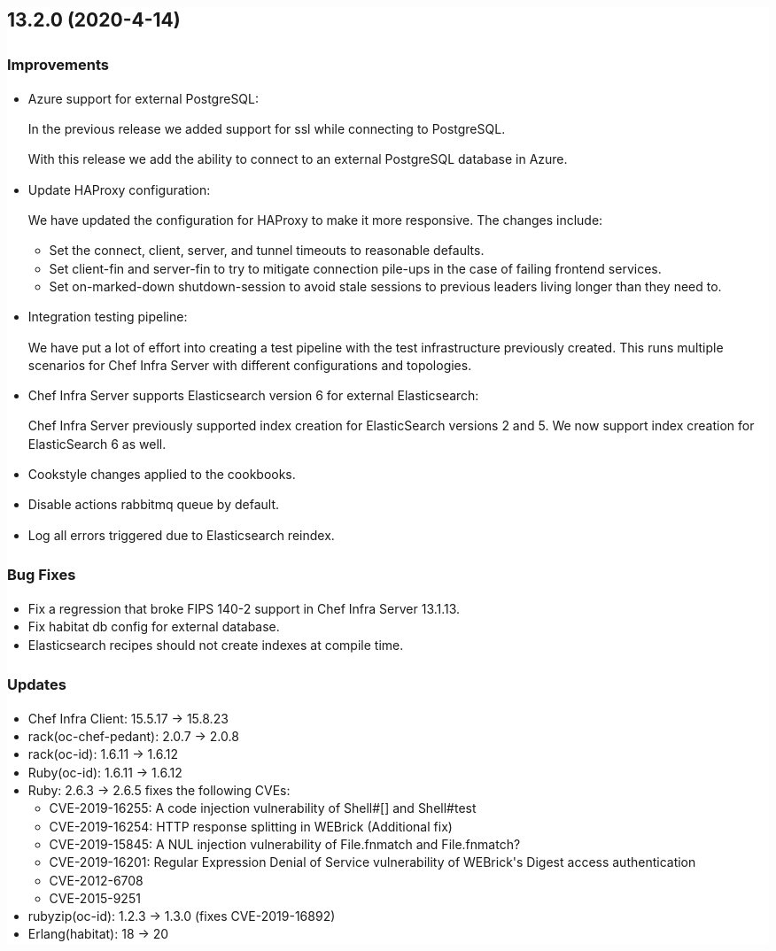 ## 13.2.0 (2020-4-14)

### Improvements

- Azure support for external PostgreSQL:

  In the previous release we added support for ssl while connecting to PostgreSQL.

  With this release we add the ability to connect to an external PostgreSQL database in Azure.

- Update HAProxy configuration:

  We have updated the configuration for HAProxy to make it more responsive. The changes include:
  - Set the connect, client, server, and tunnel timeouts to reasonable defaults.
  - Set client-fin and server-fin to try to mitigate connection pile-ups in the case of failing frontend services.
  - Set on-marked-down shutdown-session to avoid stale sessions to previous leaders living longer than they need to.

- Integration testing pipeline:

  We have put a lot of effort into creating a test pipeline with the test infrastructure previously created. This runs multiple scenarios for Chef Infra Server with different configurations and topologies.

- Chef Infra Server supports Elasticsearch version 6 for external Elasticsearch:

  Chef Infra Server previously supported index creation for ElasticSearch versions 2 and 5. We now support index creation for ElasticSearch 6 as well.

- Cookstyle changes applied to the cookbooks.
- Disable actions rabbitmq queue by default.
- Log all errors triggered due to Elasticsearch reindex.

### Bug Fixes

- Fix a regression that broke FIPS 140-2 support in Chef Infra Server 13.1.13.
- Fix habitat db config for external database.
- Elasticsearch recipes should not create indexes at compile time.

### Updates

- Chef Infra Client: 15.5.17 -> 15.8.23
- rack(oc-chef-pedant): 2.0.7 -> 2.0.8
- rack(oc-id): 1.6.11 -> 1.6.12
- Ruby(oc-id): 1.6.11 -> 1.6.12
- Ruby: 2.6.3 -> 2.6.5 fixes the following CVEs:
  - CVE-2019-16255: A code injection vulnerability of Shell#[] and Shell#test
  - CVE-2019-16254: HTTP response splitting in WEBrick (Additional fix)
  - CVE-2019-15845: A NUL injection vulnerability of File.fnmatch and File.fnmatch?
  - CVE-2019-16201: Regular Expression Denial of Service vulnerability of WEBrick's Digest access authentication
  - CVE-2012-6708
  - CVE-2015-9251
- rubyzip(oc-id): 1.2.3 -> 1.3.0 (fixes CVE-2019-16892)
- Erlang(habitat): 18 -> 20

